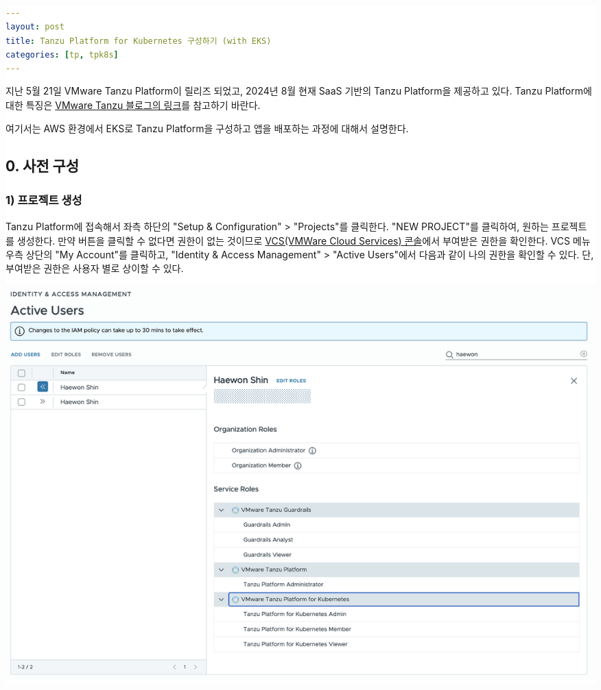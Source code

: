 ```yaml
---
layout: post
title: Tanzu Platform for Kubernetes 구성하기 (with EKS)
categories: [tp, tpk8s]
---
```


지난 5월 21일 VMware Tanzu Platform이 릴리즈 되었고, 2024년 8월 현재 SaaS 기반의 Tanzu Platform을 제공하고 있다. Tanzu Platform에 
대한 특징은 [VMware Tanzu 블로그의 링크](https://tanzu.vmware.com/content/blog/introducing-vmware-tanzu-platform)를 참고하기 바란다. 

여기서는 AWS 환경에서 EKS로 Tanzu Platform을 구성하고 앱을 배포하는 과정에 대해서 설명한다.

## 0. 사전 구성
### 1) 프로젝트 생성
Tanzu Platform에 접속해서 좌측 하단의 "Setup & Configuration" > "Projects"를 클릭한다. "NEW PROJECT"를 클릭하여, 원하는 프로젝트를 생성한다. 만약 버튼을 클릭할 수 없다면 권한이 없는 것이므로 [VCS(VMWare Cloud Services) 콘솔](https://console.cloud.vmware.com/)에서 부여받은 권한을 확인한다. VCS 메뉴 우측 상단의 "My Account"를 클릭하고, "Identity & Access Management" > "Active Users"에서 다음과 같이 나의 권한을 확인할 수 있다. 단, 부여받은 권한은 사용자 별로 상이할 수 있다.

![configuring-tpk8s 1](https://raw.githubusercontent.com/haew0nsh1n/haew0nsh1n.github.io/master/static/img/_posts/2024-08-06-configuring-tpk8s/1.png)
